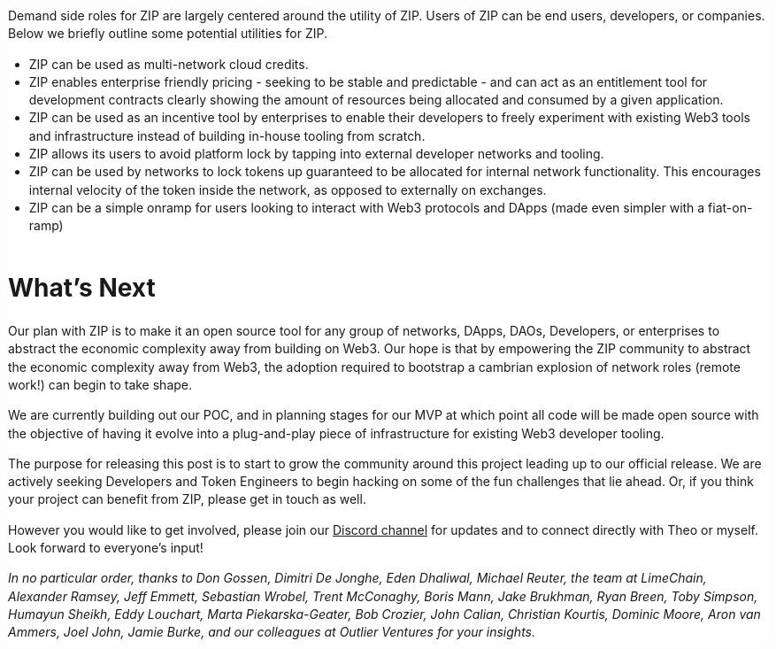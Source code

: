 Demand side roles for ZIP are largely centered around the utility of ZIP.
Users of ZIP can be end users, developers, or companies. Below we briefly
outline some potential utilities for ZIP.

  * ZIP can be used as multi-network cloud credits. 
  * ZIP enables enterprise friendly pricing - seeking to be stable and predictable - and can act as an entitlement tool for development contracts clearly showing the amount of resources being allocated and consumed by a given application. 
  * ZIP can be used as an incentive tool by enterprises to enable their developers to freely experiment with existing Web3 tools and infrastructure instead of building in-house tooling from scratch. 
  * ZIP allows its users to avoid platform lock by tapping into external developer networks and tooling. 
  * ZIP can be used by networks to lock tokens up guaranteed to be allocated for internal network functionality. This encourages internal velocity of the token inside the network, as opposed to externally on exchanges. 
  * ZIP can be a simple onramp for users looking to interact with Web3 protocols and DApps (made even simpler with a fiat-on-ramp) 



# What’s Next

Our plan with ZIP is to make it an open source tool for any group of networks,
DApps, DAOs, Developers, or enterprises to abstract the economic complexity
away from building on Web3. Our hope is that by empowering the ZIP community
to abstract the economic complexity away from Web3, the adoption required to
bootstrap a cambrian explosion of network roles (remote work!) can begin to
take shape.



We are currently building out our POC, and in planning stages for our MVP at
which point all code will be made open source with the objective of having it
evolve into a plug-and-play piece of infrastructure for existing Web3
developer tooling.



The purpose for releasing this post is to start to grow the community around
this project leading up to our official release. We are actively seeking
Developers and Token Engineers to begin hacking on some of the fun challenges
that lie ahead. Or, if you think your project can benefit from ZIP, please get
in touch as well.



However you would like to get involved, please join our [Discord
channel](https://discord.gg/4ngq4ZW) for updates and to connect directly with
Theo or myself. Look forward to everyone’s input!



_In no particular order, thanks to Don Gossen, Dimitri De Jonghe, Eden
Dhaliwal, Michael Reuter, the team at LimeChain, Alexander Ramsey, Jeff
Emmett, Sebastian Wrobel, Trent McConaghy, Boris Mann, Jake Brukhman, Ryan
Breen, Toby Simpson, Humayun Sheikh, Eddy Louchart, Marta Piekarska-Geater,
Bob Crozier, John Calian, Christian Kourtis, Dominic Moore, Aron van Ammers,
Joel John, Jamie Burke, and our colleagues at Outlier Ventures for your
insights._
